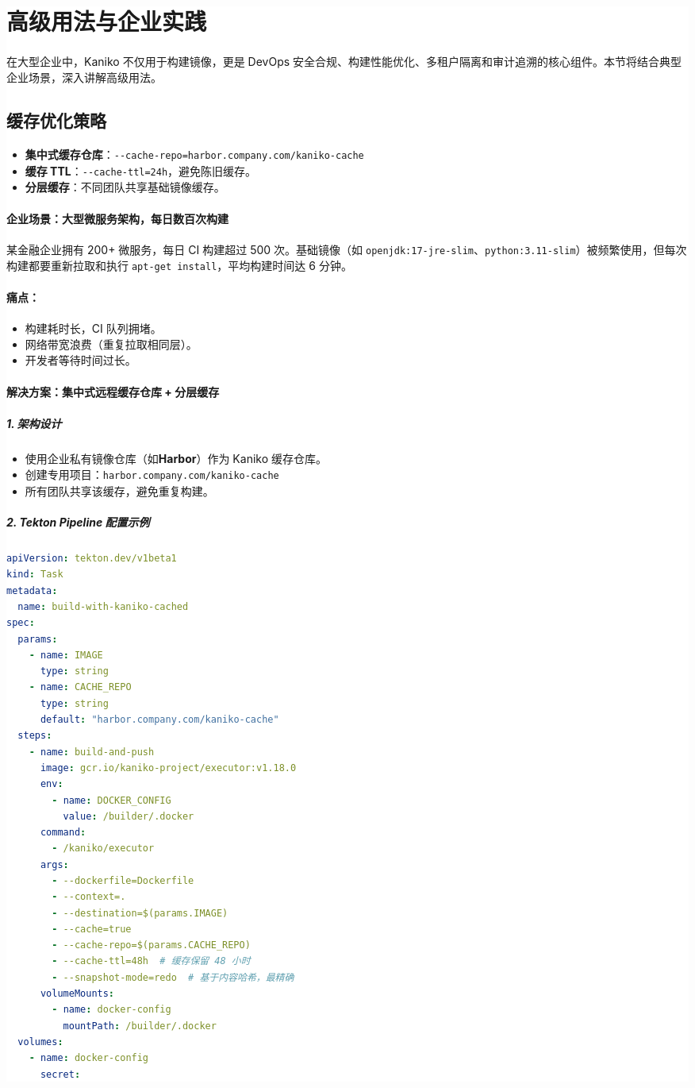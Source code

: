 # 高级用法与企业实践

在大型企业中，Kaniko 不仅用于构建镜像，更是 DevOps 安全合规、构建性能优化、多租户隔离和审计追溯的核心组件。本节将结合典型企业场景，深入讲解高级用法。

## 缓存优化策略

* **集中式缓存仓库**：`--cache-repo=harbor.company.com/kaniko-cache`
* **缓存 TTL**：`--cache-ttl=24h`，避免陈旧缓存。
* **分层缓存**：不同团队共享基础镜像缓存。

#### **企业场景：大型微服务架构，每日数百次构建**

某金融企业拥有 200+ 微服务，每日 CI 构建超过 500 次。基础镜像（如 `openjdk:17-jre-slim`、`python:3.11-slim`）被频繁使用，但每次构建都要重新拉取和执行 `apt-get install`，平均构建时间达 6 分钟。

#### **痛点：**

* 构建耗时长，CI 队列拥堵。
* 网络带宽浪费（重复拉取相同层）。
* 开发者等待时间过长。

#### **解决方案：集中式远程缓存仓库 + 分层缓存**

##### **1. 架构设计**

* 使用企业私有镜像仓库（如**Harbor**）作为 Kaniko 缓存仓库。
* 创建专用项目：`harbor.company.com/kaniko-cache`
* 所有团队共享该缓存，避免重复构建。

##### **2. Tekton Pipeline 配置示例**

```yaml
apiVersion: tekton.dev/v1beta1
kind: Task
metadata:
  name: build-with-kaniko-cached
spec:
  params:
    - name: IMAGE
      type: string
    - name: CACHE_REPO
      type: string
      default: "harbor.company.com/kaniko-cache"
  steps:
    - name: build-and-push
      image: gcr.io/kaniko-project/executor:v1.18.0
      env:
        - name: DOCKER_CONFIG
          value: /builder/.docker
      command:
        - /kaniko/executor
      args:
        - --dockerfile=Dockerfile
        - --context=.
        - --destination=$(params.IMAGE)
        - --cache=true
        - --cache-repo=$(params.CACHE_REPO)
        - --cache-ttl=48h  # 缓存保留 48 小时
        - --snapshot-mode=redo  # 基于内容哈希，最精确
      volumeMounts:
        - name: docker-config
          mountPath: /builder/.docker
  volumes:
    - name: docker-config
      secret:
```